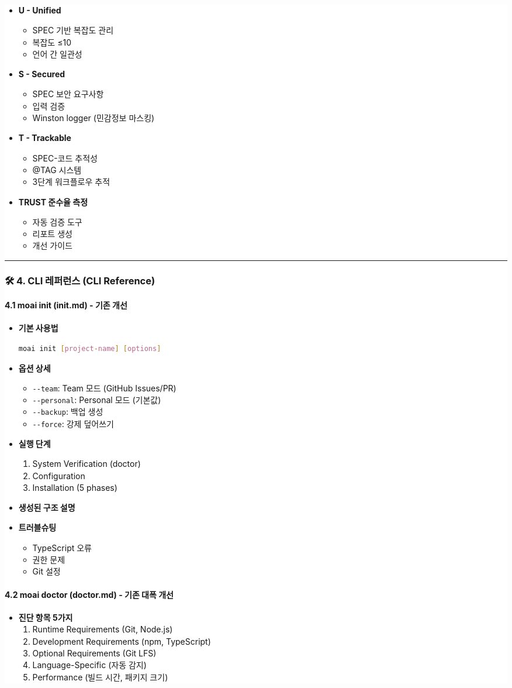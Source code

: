 - **U - Unified**
  - SPEC 기반 복잡도 관리
  - 복잡도 ≤10
  - 언어 간 일관성

- **S - Secured**
  - SPEC 보안 요구사항
  - 입력 검증
  - Winston logger (민감정보 마스킹)

- **T - Trackable**
  - SPEC-코드 추적성
  - @TAG 시스템
  - 3단계 워크플로우 추적

- **TRUST 준수율 측정**
  - 자동 검증 도구
  - 리포트 생성
  - 개선 가이드

---

### 🛠️ **4. CLI 레퍼런스** (CLI Reference)

#### 4.1 moai init (init.md) - 기존 개선
- **기본 사용법**
  ```bash
  moai init [project-name] [options]
  ```

- **옵션 상세**
  - `--team`: Team 모드 (GitHub Issues/PR)
  - `--personal`: Personal 모드 (기본값)
  - `--backup`: 백업 생성
  - `--force`: 강제 덮어쓰기

- **실행 단계**
  1. System Verification (doctor)
  2. Configuration
  3. Installation (5 phases)

- **생성된 구조 설명**

- **트러블슈팅**
  - TypeScript 오류
  - 권한 문제
  - Git 설정

#### 4.2 moai doctor (doctor.md) - 기존 대폭 개선
- **진단 항목 5가지**
  1. Runtime Requirements (Git, Node.js)
  2. Development Requirements (npm, TypeScript)
  3. Optional Requirements (Git LFS)
  4. Language-Specific (자동 감지)
  5. Performance (빌드 시간, 패키지 크기)
